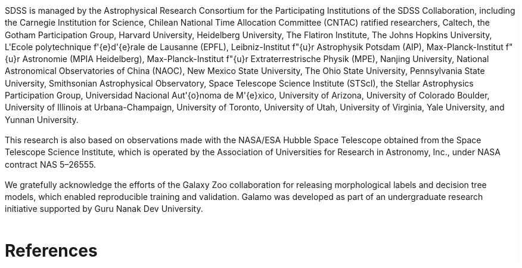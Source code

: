 SDSS is managed by the Astrophysical Research Consortium for the Participating Institutions of the SDSS Collaboration, including the Carnegie Institution for Science, Chilean National Time Allocation Committee (CNTAC) ratified researchers, Caltech, the Gotham Participation Group, Harvard University, Heidelberg University, The Flatiron Institute, The Johns Hopkins University, L'Ecole polytechnique f\'{e}d\'{e}rale de Lausanne (EPFL), Leibniz-Institut f\"{u}r Astrophysik Potsdam (AIP), Max-Planck-Institut f\"{u}r Astronomie (MPIA Heidelberg), Max-Planck-Institut f\"{u}r Extraterrestrische Physik (MPE), Nanjing University, National Astronomical Observatories of China (NAOC), New Mexico State University, The Ohio State University, Pennsylvania State University, Smithsonian Astrophysical Observatory, Space Telescope Science Institute (STScI), the Stellar Astrophysics Participation Group, Universidad Nacional Aut\'{o}noma de M\'{e}xico, University of Arizona, University of Colorado Boulder, University of Illinois at Urbana-Champaign, University of Toronto, University of Utah, University of Virginia, Yale University, and Yunnan University.  

This research is also based on observations made with the NASA/ESA Hubble Space Telescope obtained from the Space Telescope Science Institute, which is operated by the Association of Universities for Research in Astronomy, Inc., under NASA contract NAS 5–26555.

We gratefully acknowledge the efforts of the Galaxy Zoo collaboration for releasing morphological labels and decision tree models, which enabled reproducible training and validation. Galamo was developed as part of an undergraduate research initiative supported by Guru Nanak Dev University.

# References
